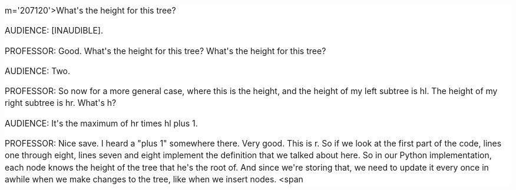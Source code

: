  m='207120'>What's</span> <span m='207380'>the</span> <span
  m='207500'>height</span> <span m='207990'>for</span> <span
  m='209180'>this</span> <span m='209380'>tree?</span> </p><p><span
  m='211718'>AUDIENCE: [INAUDIBLE].</span> </p><p><span m='215460'>PROFESSOR:
  Good.</span> <span m='216720'>What's</span> <span m='217080'>the</span> <span
  m='217210'>height</span> <span m='217530'>for</span> <span
  m='218230'>this</span> <span m='218500'>tree?</span> <span
  m='223460'>What's</span> <span m='223800'>the</span> <span
  m='223940'>height</span> <span m='224390'>for</span> <span
  m='227120'>this</span> <span m='227250'>tree?</span> </p><p><span
  m='228987'>AUDIENCE: Two.</span> </p><p><span m='232600'>PROFESSOR: So</span>
  <span m='232760'>now</span> <span m='233050'>for a</span> <span
  m='233330'>more</span> <span m='233560'>general</span> <span
  m='233960'>case,</span> <span m='235020'>where</span> <span
  m='235770'>this</span> <span m='236000'>is</span> <span m='236150'>the</span>
  <span m='236240'>height,</span> <span m='237640'>and</span> <span
  m='238910'>the</span> <span m='239040'>height</span> <span m='239250'>of
  my</span> <span m='239360'>left</span> <span m='239740'>subtree</span> <span
  m='240320'>is</span> <span m='240460'>hl.</span> <span m='240880'>The</span>
  <span m='240990'>height</span> <span m='241300'>of</span> <span
  m='241390'>my</span> <span m='241580'>right</span> <span
  m='241920'>subtree</span> <span m='242650'>is</span> <span
  m='243120'>hr.</span> <span m='244940'>What's</span> <span
  m='245230'>h?</span> </p><p><span m='246672'>AUDIENCE: It's</span> <span
  m='247153'>the maximum</span> <span m='247634'>of</span> <span m='248115'>hr
  times</span> <span m='248596'>hl</span> <span m='250039'>plus</span> <span
  m='250520'>1.</span> </p><p><span m='257269'>PROFESSOR: Nice</span> <span
  m='257350'>save.</span> <span m='257660'>I</span> <span
  m='257730'>heard</span> <span m='257940'>a</span> <span
  m='258000'>"plus</span> <span m='258260'>1"</span> <span
  m='258480'>somewhere</span> <span m='258760'>there.</span> <span
  m='262290'>Very</span> <span m='262500'>good.</span> <span
  m='264480'>This</span> <span m='264660'>is</span> <span m='264800'>r.</span>
  <span m='268870'>So</span> <span m='269040'>if</span> <span
  m='269140'>we</span> <span m='269200'>look</span> <span m='269410'>at</span>
  <span m='269780'>the</span> <span m='270020'>first</span> <span
  m='270280'>part</span> <span m='270440'>of</span> <span m='270560'>the</span>
  <span m='270680'>code,</span> <span m='271060'>lines</span> <span
  m='271590'>one</span> <span m='271860'>through</span> <span
  m='272350'>eight,</span> <span m='274870'>lines</span> <span m='275250'>seven
  and</span> <span m='275630'>eight</span> <span m='275840'>implement</span>
  <span m='276270'>the</span> <span m='276330'>definition</span> <span
  m='276850'>that</span> <span m='277010'>we</span> <span
  m='277140'>talked</span> <span m='277390'>about</span> <span
  m='277680'>here.</span> <span m='279280'>So</span> <span m='279450'>in</span>
  <span m='279610'>our</span> <span m='279700'>Python</span> <span
  m='280040'>implementation,</span> <span m='280840'>each</span> <span
  m='281090'>node</span> <span m='281440'>knows</span> <span
  m='281770'>the</span> <span m='281890'>height</span> <span
  m='282730'>of</span> <span m='282910'>the</span> <span m='283060'>tree</span>
  <span m='283440'>that</span> <span m='283830'>he's</span> <span
  m='283980'>the</span> <span m='284120'>root</span> <span m='284280'>of.</span>
  <span m='287640'>And</span> <span m='288530'>since</span> <span
  m='288800'>we're</span> <span m='288930'>storing</span> <span
  m='289360'>that,</span> <span m='289630'>we</span> <span
  m='289740'>need</span> <span m='289900'>to</span> <span
  m='289990'>update</span> <span m='290330'>it</span> <span
  m='290450'>every</span> <span m='290710'>once</span> <span
  m='290910'>in</span> <span m='291010'>awhile</span> <span
  m='291290'>when</span> <span m='291420'>we</span> <span m='291480'>make</span>
  <span m='291780'>changes</span> <span m='292150'>to</span> <span
  m='292270'>the</span> <span m='292430'>tree,</span> <span
  m='292640'>like</span> <span m='292850'>when</span> <span m='292990'>we</span>
  <span m='293120'>insert</span> <span m='293490'>nodes.</span> <span